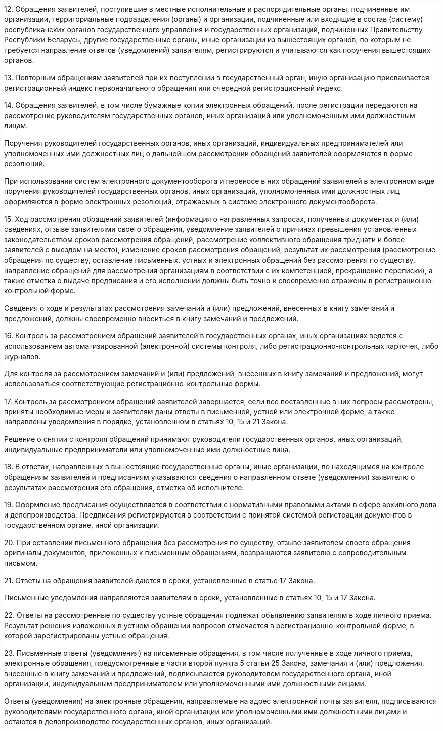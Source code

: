 <p>12. Обращения заявителей, поступившие в местные исполнительные и распорядительные органы, подчиненные им организации, территориальные подразделения (органы) и организации, подчиненные или входящие в состав (систему) республиканских органов государственного управления и государственных организаций, подчиненных Правительству Республики Беларусь, другие государственные органы, иные организации из вышестоящих органов, по которым не требуется направление ответов (уведомлений) заявителям, регистрируются и учитываются как поручения вышестоящих органов.</p>
<p>13. Повторным обращениям заявителей при их поступлении в государственный орган, иную организацию присваивается регистрационный индекс первоначального обращения или очередной регистрационный индекс.</p>
<p>14. Обращения заявителей, в том числе бумажные копии электронных обращений, после регистрации передаются на рассмотрение руководителям государственных органов, иных организаций или уполномоченным ими должностным лицам.</p>
<p>Поручения руководителей государственных органов, иных организаций, индивидуальных предпринимателей или уполномоченных ими должностных лиц о дальнейшем рассмотрении обращений заявителей оформляются в форме резолюций.</p>
<p>При использовании систем электронного документооборота и переносе в них обращений заявителей в электронном виде поручения руководителей государственных органов, иных организаций, уполномоченных ими должностных лиц оформляются в форме электронных резолюций, отражаемых в системе электронного документооборота.</p>
<p>15. Ход рассмотрения обращений заявителей (информация о направленных запросах, полученных документах и (или) сведениях, отзыве заявителями своего обращения, уведомление заявителей о причинах превышения установленных законодательством сроков рассмотрения обращений, рассмотрение коллективного обращения тридцати и более заявителей с выездом на место), изменение сроков рассмотрения обращений, результат их рассмотрения (рассмотрение обращения по существу, оставление письменных, устных и электронных обращений без рассмотрения по существу, направление обращений для рассмотрения организациям в соответствии с их компетенцией, прекращение переписки), а также отметка о выдаче предписания и его исполнении должны быть точно и своевременно отражены в регистрационно-контрольной форме.</p>
<p>Сведения о ходе и результатах рассмотрения замечаний и (или) предложений, внесенных в книгу замечаний и предложений, должны своевременно вноситься в книгу замечаний и предложений.</p>
<p>16. Контроль за рассмотрением обращений заявителей в государственных органах, иных организациях ведется с использованием автоматизированной (электронной) системы контроля, либо регистрационно-контрольных карточек, либо журналов.</p>
<p>Для контроля за рассмотрением замечаний и (или) предложений, внесенных в книгу замечаний и предложений, могут использоваться соответствующие регистрационно-контрольные формы.</p>
<p>17. Контроль за рассмотрением обращений заявителей завершается, если все поставленные в них вопросы рассмотрены, приняты необходимые меры и заявителям даны ответы в письменной, устной или электронной форме, а также направлены уведомления в порядке, установленном в статьях 10, 15 и 21 Закона.</p>
<p>Решение о снятии с контроля обращений принимают руководители государственных органов, иных организаций, индивидуальные предприниматели или уполномоченные ими должностные лица.</p>
<p>18. В ответах, направленных в вышестоящие государственные органы, иные организации, по находящимся на контроле обращениям заявителей и предписаниям указываются сведения о направленном ответе (уведомлении) заявителю о результатах рассмотрения его обращения, отметка об исполнителе.</p>
<p>19. Оформление предписания осуществляется в соответствии с нормативными правовыми актами в сфере архивного дела и делопроизводства. Предписания регистрируются в соответствии с принятой системой регистрации документов в государственном органе, иной организации.</p>
<p>20. При оставлении письменного обращения без рассмотрения по существу, отзыве заявителем своего обращения оригиналы документов, приложенных к письменным обращениям, возвращаются заявителю с сопроводительным письмом.</p>
<p>21. Ответы на обращения заявителей даются в сроки, установленные в статье 17 Закона.</p>
<p>Письменные уведомления направляются заявителям в сроки, установленные в статьях 10, 15 и 17 Закона.</p>
<p>22. Ответы на рассмотренные по существу устные обращения подлежат объявлению заявителям в ходе личного приема. Результат решения изложенных в устном обращении вопросов отмечается в регистрационно-контрольной форме, в которой зарегистрированы устные обращения.</p>
<p>23. Письменные ответы (уведомления) на письменные обращения, в том числе полученные в ходе личного приема, электронные обращения, предусмотренные в части второй пункта 5 статьи 25 Закона, замечания и (или) предложения, внесенные в книгу замечаний и предложений, подписываются руководителем государственного органа, иной организации, индивидуальным предпринимателем или уполномоченными ими должностными лицами.</p>
<p>Ответы (уведомления) на электронные обращения, направляемые на адрес электронной почты заявителя, подписываются руководителями государственного органа, иной организации или уполномоченными ими должностными лицами и остаются в делопроизводстве государственных органов, иных организаций.</p>